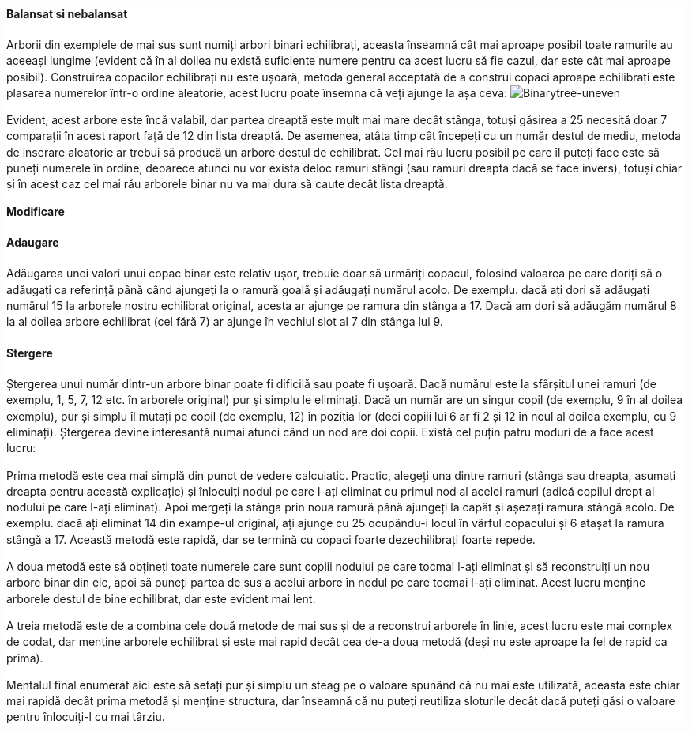 #### Balansat si nebalansat

Arborii din exemplele de mai sus sunt numiți arbori binari echilibrați, aceasta înseamnă cât mai aproape posibil toate ramurile au aceeași lungime (evident că în al doilea nu există suficiente numere pentru ca acest lucru să fie cazul, dar este cât mai aproape posibil). Construirea copacilor echilibrați nu este ușoară, metoda general acceptată de a construi copaci aproape echilibrați este plasarea numerelor într-o ordine aleatorie, acest lucru poate însemna că veți ajunge la așa ceva: ![Binarytree-uneven](https://web.archive.org/web/20190416012239im_/https://wiki.sa-mp.com/wroot/images2/a/a2/Binarytree-uneven.GIF)

Evident, acest arbore este încă valabil, dar partea dreaptă este mult mai mare decât stânga, totuși găsirea a 25 necesită doar 7 comparații în acest raport față de 12 din lista dreaptă. De asemenea, atâta timp cât începeți cu un număr destul de mediu, metoda de inserare aleatorie ar trebui să producă un arbore destul de echilibrat. Cel mai rău lucru posibil pe care îl puteți face este să puneți numerele în ordine, deoarece atunci nu vor exista deloc ramuri stângi (sau ramuri dreapta dacă se face invers), totuși chiar și în acest caz cel mai rău arborele binar nu va mai dura să caute decât lista dreaptă.

**Modificare**

#### Adaugare

Adăugarea unei valori unui copac binar este relativ ușor, trebuie doar să urmăriți copacul, folosind valoarea pe care doriți să o adăugați ca referință până când ajungeți la o ramură goală și adăugați numărul acolo. De exemplu. dacă ați dori să adăugați numărul 15 la arborele nostru echilibrat original, acesta ar ajunge pe ramura din stânga a 17. Dacă am dori să adăugăm numărul 8 la al doilea arbore echilibrat (cel fără 7) ar ajunge în vechiul slot al 7 din stânga lui 9.

#### Stergere

Ștergerea unui număr dintr-un arbore binar poate fi dificilă sau poate fi ușoară. Dacă numărul este la sfârșitul unei ramuri (de exemplu, 1, 5, 7, 12 etc. în arborele original) pur și simplu le eliminați. Dacă un număr are un singur copil (de exemplu, 9 în al doilea exemplu), pur și simplu îl mutați pe copil (de exemplu, 12) în poziția lor (deci copiii lui 6 ar fi 2 și 12 în noul al doilea exemplu, cu 9 eliminați). Ștergerea devine interesantă numai atunci când un nod are doi copii. Există cel puțin patru moduri de a face acest lucru:

Prima metodă este cea mai simplă din punct de vedere calculatic. Practic, alegeți una dintre ramuri (stânga sau dreapta, asumați dreapta pentru această explicație) și înlocuiți nodul pe care l-ați eliminat cu primul nod al acelei ramuri (adică copilul drept al nodului pe care l-ați eliminat). Apoi mergeți la stânga prin noua ramură până ajungeți la capăt și așezați ramura stângă acolo. De exemplu. dacă ați eliminat 14 din exampe-ul original, ați ajunge cu 25 ocupându-i locul în vârful copacului și 6 atașat la ramura stângă a 17. Această metodă este rapidă, dar se termină cu copaci foarte dezechilibrați foarte repede.

A doua metodă este să obțineți toate numerele care sunt copiii nodului pe care tocmai l-ați eliminat și să reconstruiți un nou arbore binar din ele, apoi să puneți partea de sus a acelui arbore în nodul pe care tocmai l-ați eliminat. Acest lucru menține arborele destul de bine echilibrat, dar este evident mai lent.

A treia metodă este de a combina cele două metode de mai sus și de a reconstrui arborele în linie, acest lucru este mai complex de codat, dar menține arborele echilibrat și este mai rapid decât cea de-a doua metodă (deși nu este aproape la fel de rapid ca prima).

Mentalul final enumerat aici este să setați pur și simplu un steag pe o valoare spunând că nu mai este utilizată, aceasta este chiar mai rapidă decât prima metodă și menține structura, dar înseamnă că nu puteți reutiliza sloturile decât dacă puteți găsi o valoare pentru înlocuiți-l cu mai târziu.
